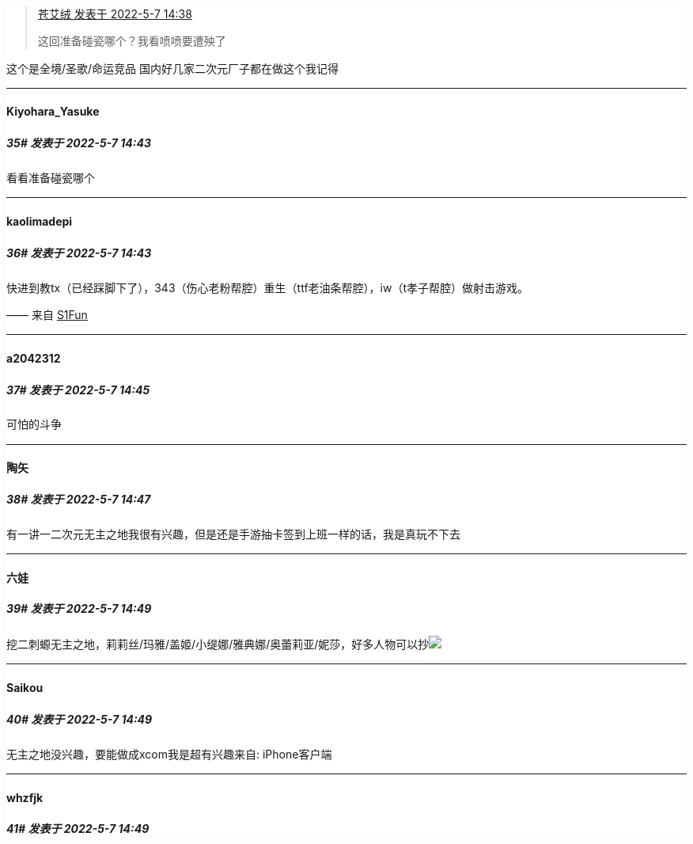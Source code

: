 <blockquote><a href="httphttps://bbs.saraba1st.com/2b/forum.php?mod=redirect&amp;goto=findpost&amp;pid=55726464&amp;ptid=2068300" target="_blank">苍艾绒 发表于 2022-5-7 14:38</a>

这回准备碰瓷哪个？我看喷喷要遭殃了</blockquote>
这个是全境/圣歌/命运竞品 国内好几家二次元厂子都在做这个我记得

*****

####  Kiyohara_Yasuke  
##### 35#       发表于 2022-5-7 14:43

看看准备碰瓷哪个

*****

####  kaolimadepi  
##### 36#       发表于 2022-5-7 14:43

快进到教tx（已经踩脚下了），343（伤心老粉帮腔）重生（ttf老油条帮腔），iw（t孝子帮腔）做射击游戏。

—— 来自 [S1Fun](https://s1fun.koalcat.com)

*****

####  a2042312  
##### 37#       发表于 2022-5-7 14:45

可怕的斗争

*****

####  陶矢  
##### 38#       发表于 2022-5-7 14:47

有一讲一二次元无主之地我很有兴趣，但是还是手游抽卡签到上班一样的话，我是真玩不下去

*****

####  六娃  
##### 39#       发表于 2022-5-7 14:49

挖二刺螈无主之地，莉莉丝/玛雅/盖姬/小缇娜/雅典娜/奥蕾莉亚/妮莎，好多人物可以抄<img src="https://static.saraba1st.com/image/smiley/face2017/037.png" referrerpolicy="no-referrer">

*****

####  Saikou  
##### 40#       发表于 2022-5-7 14:49

无主之地没兴趣，要能做成xcom我是超有兴趣来自: iPhone客户端

*****

####  whzfjk  
##### 41#       发表于 2022-5-7 14:49
